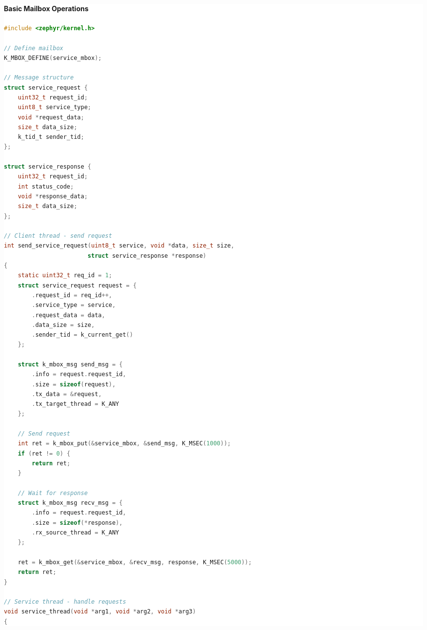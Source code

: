 #### Basic Mailbox Operations

```c
#include <zephyr/kernel.h>

// Define mailbox
K_MBOX_DEFINE(service_mbox);

// Message structure
struct service_request {
    uint32_t request_id;
    uint8_t service_type;
    void *request_data;
    size_t data_size;
    k_tid_t sender_tid;
};

struct service_response {
    uint32_t request_id;
    int status_code;
    void *response_data;
    size_t data_size;
};

// Client thread - send request
int send_service_request(uint8_t service, void *data, size_t size, 
                        struct service_response *response)
{
    static uint32_t req_id = 1;
    struct service_request request = {
        .request_id = req_id++,
        .service_type = service,
        .request_data = data,
        .data_size = size,
        .sender_tid = k_current_get()
    };
    
    struct k_mbox_msg send_msg = {
        .info = request.request_id,
        .size = sizeof(request),
        .tx_data = &request,
        .tx_target_thread = K_ANY
    };
    
    // Send request
    int ret = k_mbox_put(&service_mbox, &send_msg, K_MSEC(1000));
    if (ret != 0) {
        return ret;
    }
    
    // Wait for response
    struct k_mbox_msg recv_msg = {
        .info = request.request_id,
        .size = sizeof(*response),
        .rx_source_thread = K_ANY
    };
    
    ret = k_mbox_get(&service_mbox, &recv_msg, response, K_MSEC(5000));
    return ret;
}

// Service thread - handle requests
void service_thread(void *arg1, void *arg2, void *arg3)
{
```